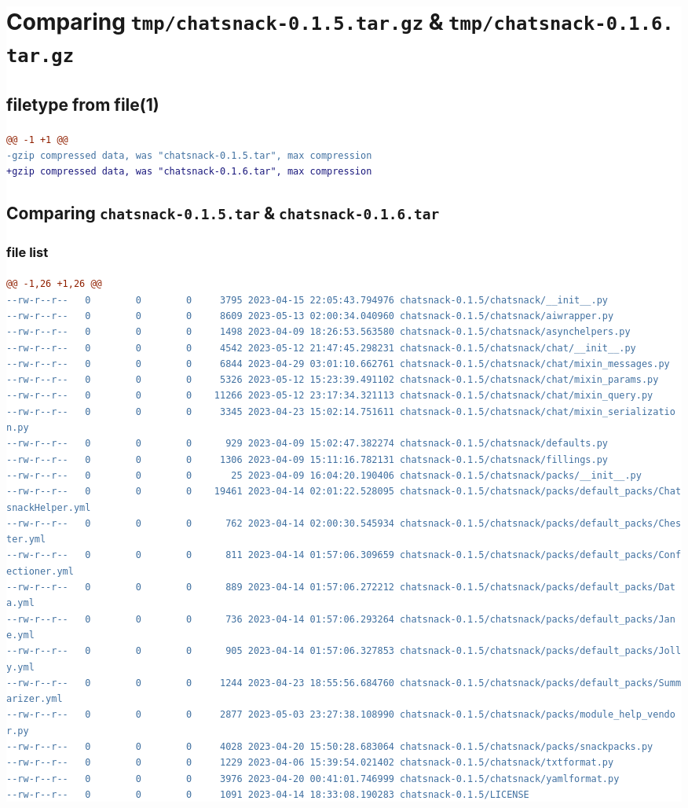 # Comparing `tmp/chatsnack-0.1.5.tar.gz` & `tmp/chatsnack-0.1.6.tar.gz`

## filetype from file(1)

```diff
@@ -1 +1 @@
-gzip compressed data, was "chatsnack-0.1.5.tar", max compression
+gzip compressed data, was "chatsnack-0.1.6.tar", max compression
```

## Comparing `chatsnack-0.1.5.tar` & `chatsnack-0.1.6.tar`

### file list

```diff
@@ -1,26 +1,26 @@
--rw-r--r--   0        0        0     3795 2023-04-15 22:05:43.794976 chatsnack-0.1.5/chatsnack/__init__.py
--rw-r--r--   0        0        0     8609 2023-05-13 02:00:34.040960 chatsnack-0.1.5/chatsnack/aiwrapper.py
--rw-r--r--   0        0        0     1498 2023-04-09 18:26:53.563580 chatsnack-0.1.5/chatsnack/asynchelpers.py
--rw-r--r--   0        0        0     4542 2023-05-12 21:47:45.298231 chatsnack-0.1.5/chatsnack/chat/__init__.py
--rw-r--r--   0        0        0     6844 2023-04-29 03:01:10.662761 chatsnack-0.1.5/chatsnack/chat/mixin_messages.py
--rw-r--r--   0        0        0     5326 2023-05-12 15:23:39.491102 chatsnack-0.1.5/chatsnack/chat/mixin_params.py
--rw-r--r--   0        0        0    11266 2023-05-12 23:17:34.321113 chatsnack-0.1.5/chatsnack/chat/mixin_query.py
--rw-r--r--   0        0        0     3345 2023-04-23 15:02:14.751611 chatsnack-0.1.5/chatsnack/chat/mixin_serialization.py
--rw-r--r--   0        0        0      929 2023-04-09 15:02:47.382274 chatsnack-0.1.5/chatsnack/defaults.py
--rw-r--r--   0        0        0     1306 2023-04-09 15:11:16.782131 chatsnack-0.1.5/chatsnack/fillings.py
--rw-r--r--   0        0        0       25 2023-04-09 16:04:20.190406 chatsnack-0.1.5/chatsnack/packs/__init__.py
--rw-r--r--   0        0        0    19461 2023-04-14 02:01:22.528095 chatsnack-0.1.5/chatsnack/packs/default_packs/ChatsnackHelper.yml
--rw-r--r--   0        0        0      762 2023-04-14 02:00:30.545934 chatsnack-0.1.5/chatsnack/packs/default_packs/Chester.yml
--rw-r--r--   0        0        0      811 2023-04-14 01:57:06.309659 chatsnack-0.1.5/chatsnack/packs/default_packs/Confectioner.yml
--rw-r--r--   0        0        0      889 2023-04-14 01:57:06.272212 chatsnack-0.1.5/chatsnack/packs/default_packs/Data.yml
--rw-r--r--   0        0        0      736 2023-04-14 01:57:06.293264 chatsnack-0.1.5/chatsnack/packs/default_packs/Jane.yml
--rw-r--r--   0        0        0      905 2023-04-14 01:57:06.327853 chatsnack-0.1.5/chatsnack/packs/default_packs/Jolly.yml
--rw-r--r--   0        0        0     1244 2023-04-23 18:55:56.684760 chatsnack-0.1.5/chatsnack/packs/default_packs/Summarizer.yml
--rw-r--r--   0        0        0     2877 2023-05-03 23:27:38.108990 chatsnack-0.1.5/chatsnack/packs/module_help_vendor.py
--rw-r--r--   0        0        0     4028 2023-04-20 15:50:28.683064 chatsnack-0.1.5/chatsnack/packs/snackpacks.py
--rw-r--r--   0        0        0     1229 2023-04-06 15:39:54.021402 chatsnack-0.1.5/chatsnack/txtformat.py
--rw-r--r--   0        0        0     3976 2023-04-20 00:41:01.746999 chatsnack-0.1.5/chatsnack/yamlformat.py
--rw-r--r--   0        0        0     1091 2023-04-14 18:33:08.190283 chatsnack-0.1.5/LICENSE
```